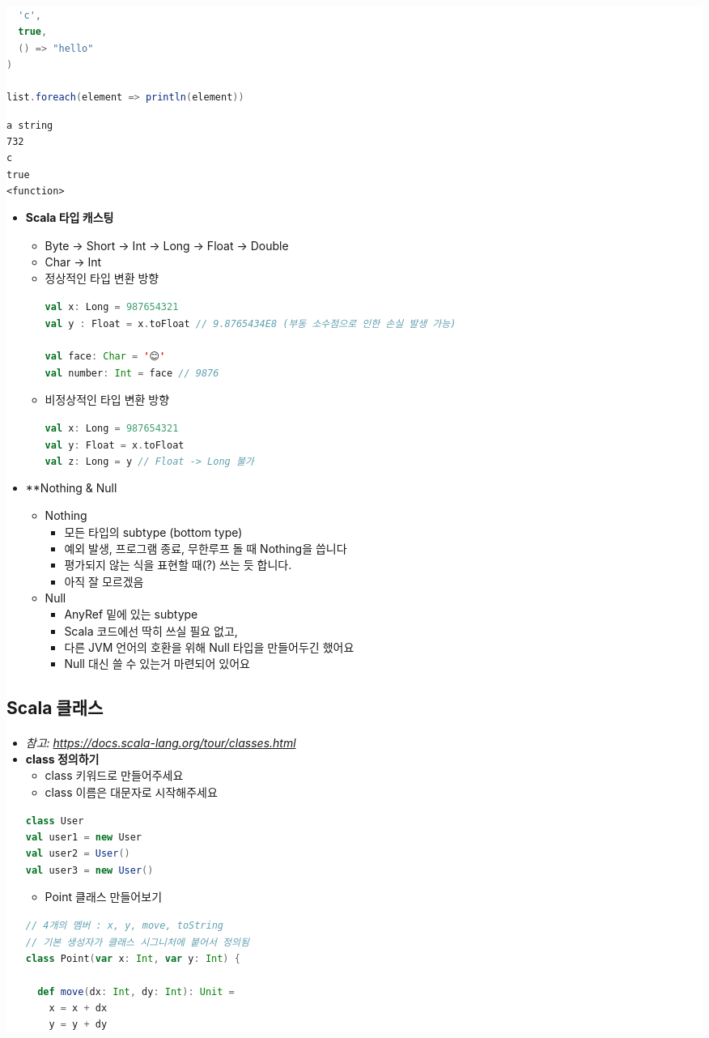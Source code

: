   ```scala
    'c',
    true,
    () => "hello"
  )
  
  list.foreach(element => println(element))
  ```
  ```
  a string
  732
  c
  true
  <function>
  ```
  
- **Scala 타입 캐스팅**
  - Byte -> Short -> Int -> Long -> Float -> Double
  - Char -> Int
  - 정상적인 타입 변환 방향
    ```scala
    val x: Long = 987654321
    val y : Float = x.toFloat // 9.8765434E8 (부동 소수점으로 인한 손실 발생 가능)
  
    val face: Char = '😊'
    val number: Int = face // 9876
    ```
  - 비정상적인 타입 변환 방향
    ```scala
    val x: Long = 987654321
    val y: Float = x.toFloat
    val z: Long = y // Float -> Long 불가
    ```

- **Nothing & Null
  - Nothing
    - 모든 타입의 subtype (bottom type)
    - 예외 발생, 프로그램 종료, 무한루프 돌 때 Nothing을 씁니다
    - 평가되지 않는 식을 표현할 때(?) 쓰는 듯 합니다. 
    - 아직 잘 모르겠음
  - Null
    - AnyRef 밑에 있는 subtype
    - Scala 코드에선 딱히 쓰실 필요 없고,
    - 다른 JVM 언어의 호환을 위해 Null 타입을 만들어두긴 했어요
    - Null 대신 쓸 수 있는거 마련되어 있어요

## Scala 클래스
- *참고: https://docs.scala-lang.org/tour/classes.html*
- **class 정의하기**
  - class 키워드로 만들어주세요
  - class 이름은 대문자로 시작해주세요
  ```scala
  class User
  val user1 = new User
  val user2 = User()
  val user3 = new User()
  ```
  - Point 클래스 만들어보기
  ```scala
  // 4개의 멤버 : x, y, move, toString
  // 기본 생성자가 클래스 시그니처에 붙어서 정의됨
  class Point(var x: Int, var y: Int) {
    
    def move(dx: Int, dy: Int): Unit =
      x = x + dx
      y = y + dy
  ```